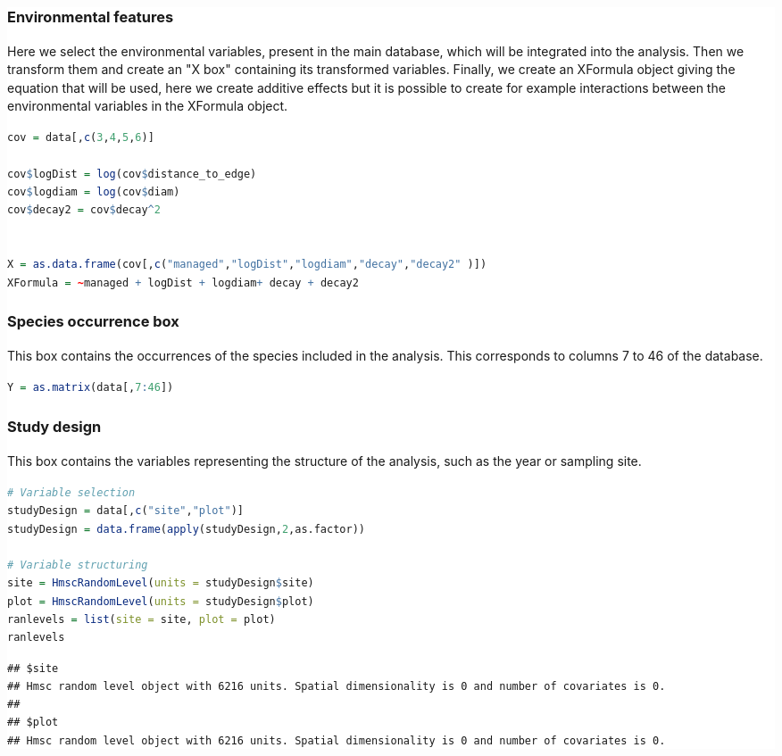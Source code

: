 ### Environmental features

Here we select the environmental variables, present in the main database, which will be integrated into the analysis. Then we transform them and create an "X box" containing its transformed variables. Finally, we create an XFormula object giving the equation that will be used, here we create additive effects but it is possible to create for example interactions between the environmental variables in the XFormula object.



```r
cov = data[,c(3,4,5,6)]

cov$logDist = log(cov$distance_to_edge)
cov$logdiam = log(cov$diam)
cov$decay2 = cov$decay^2


X = as.data.frame(cov[,c("managed","logDist","logdiam","decay","decay2" )])
XFormula = ~managed + logDist + logdiam+ decay + decay2
```


### Species occurrence box

This box contains the occurrences of the species included in the analysis. This corresponds to columns 7 to 46 of the database.


```r
Y = as.matrix(data[,7:46]) 
```

### Study design

This box contains the variables representing the structure of the analysis, such as the year or sampling site.


```r
# Variable selection 
studyDesign = data[,c("site","plot")]
studyDesign = data.frame(apply(studyDesign,2,as.factor))

# Variable structuring 
site = HmscRandomLevel(units = studyDesign$site)
plot = HmscRandomLevel(units = studyDesign$plot)
ranlevels = list(site = site, plot = plot) 
ranlevels
```

```
## $site
## Hmsc random level object with 6216 units. Spatial dimensionality is 0 and number of covariates is 0.
## 
## $plot
## Hmsc random level object with 6216 units. Spatial dimensionality is 0 and number of covariates is 0.
```
